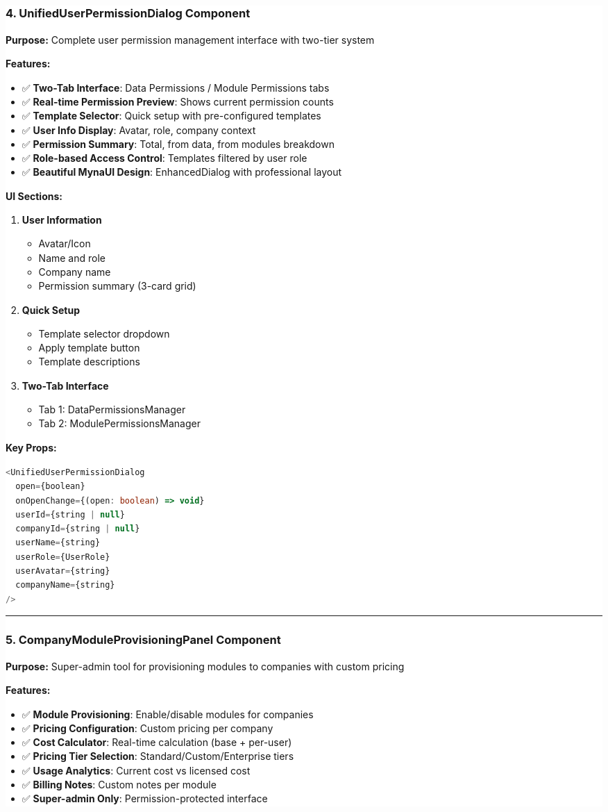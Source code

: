 
### 4. **UnifiedUserPermissionDialog Component**
**Purpose:** Complete user permission management interface with two-tier system

**Features:**
- ✅ **Two-Tab Interface**: Data Permissions / Module Permissions tabs
- ✅ **Real-time Permission Preview**: Shows current permission counts
- ✅ **Template Selector**: Quick setup with pre-configured templates
- ✅ **User Info Display**: Avatar, role, company context
- ✅ **Permission Summary**: Total, from data, from modules breakdown
- ✅ **Role-based Access Control**: Templates filtered by user role
- ✅ **Beautiful MynaUI Design**: EnhancedDialog with professional layout

**UI Sections:**
1. **User Information**
   - Avatar/Icon
   - Name and role
   - Company name
   - Permission summary (3-card grid)

2. **Quick Setup**
   - Template selector dropdown
   - Apply template button
   - Template descriptions

3. **Two-Tab Interface**
   - Tab 1: DataPermissionsManager
   - Tab 2: ModulePermissionsManager

**Key Props:**
```typescript
<UnifiedUserPermissionDialog
  open={boolean}
  onOpenChange={(open: boolean) => void}
  userId={string | null}
  companyId={string | null}
  userName={string}
  userRole={UserRole}
  userAvatar={string}
  companyName={string}
/>
```

---

### 5. **CompanyModuleProvisioningPanel Component**
**Purpose:** Super-admin tool for provisioning modules to companies with custom pricing

**Features:**
- ✅ **Module Provisioning**: Enable/disable modules for companies
- ✅ **Pricing Configuration**: Custom pricing per company
- ✅ **Cost Calculator**: Real-time calculation (base + per-user)
- ✅ **Pricing Tier Selection**: Standard/Custom/Enterprise tiers
- ✅ **Usage Analytics**: Current cost vs licensed cost
- ✅ **Billing Notes**: Custom notes per module
- ✅ **Super-admin Only**: Permission-protected interface
